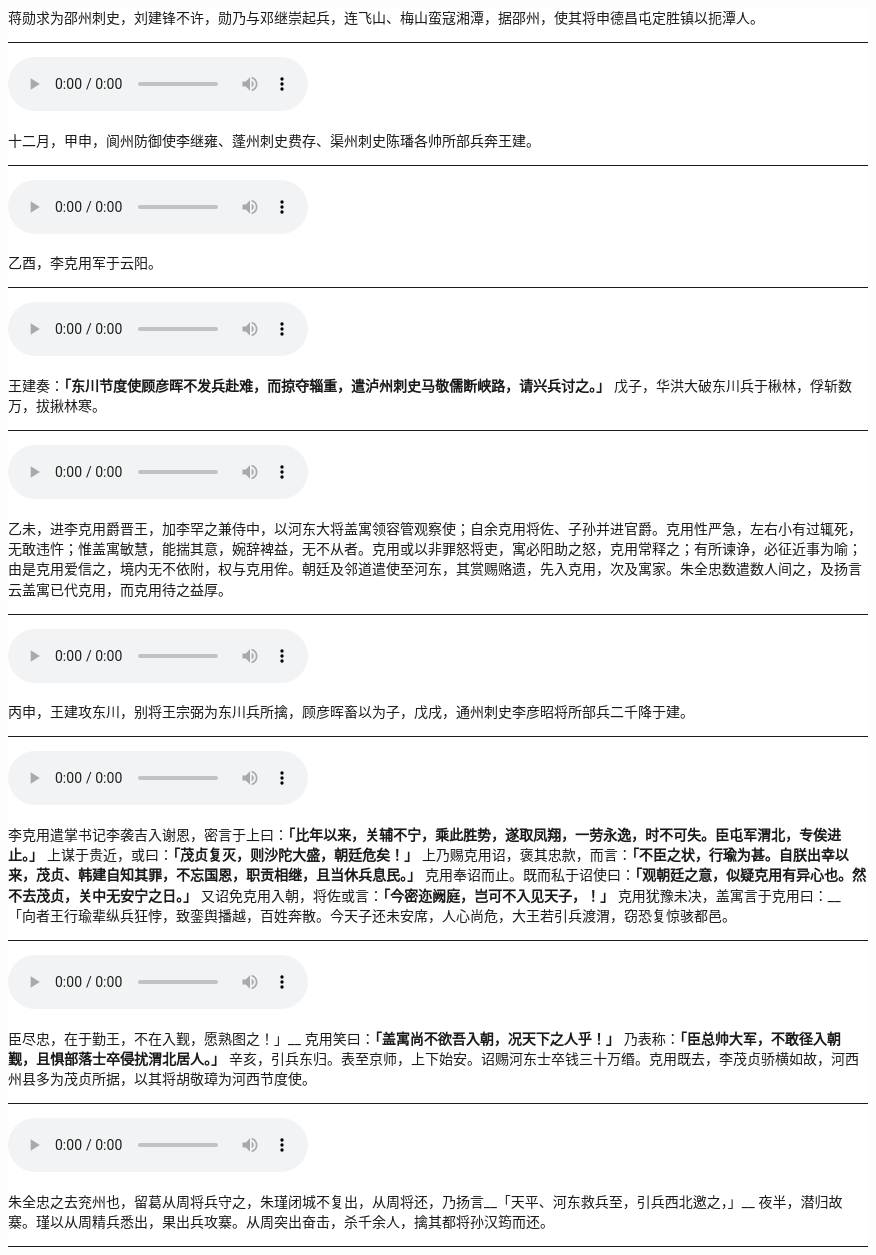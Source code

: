 蒋勋求为邵州刺史，刘建锋不许，勋乃与邓继崇起兵，连飞山、梅山蛮寇湘潭，据邵州，使其将申德昌屯定胜镇以扼潭人。

---

![](assets/audios/260/69.mp3)

十二月，甲申，阆州防御使李继雍、蓬州刺史费存、渠州刺史陈璠各帅所部兵奔王建。

---

![](assets/audios/260/70.mp3)

乙酉，李克用军于云阳。

---

![](assets/audios/260/71.mp3)

王建奏：__「东川节度使顾彦晖不发兵赴难，而掠夺辎重，遣泸州刺史马敬儒断峡路，请兴兵讨之。」__ 戊子，华洪大破东川兵于楸林，俘斩数万，拔揪林寒。

---

![](assets/audios/260/72.mp3)

乙未，进李克用爵晋王，加李罕之兼侍中，以河东大将盖寓领容管观察使；自余克用将佐、子孙并进官爵。克用性严急，左右小有过辄死，无敢违忤；惟盖寓敏慧，能揣其意，婉辞裨益，无不从者。克用或以非罪怒将吏，寓必阳助之怒，克用常释之；有所谏诤，必征近事为喻；由是克用爱信之，境内无不依附，权与克用侔。朝廷及邻道遣使至河东，其赏赐赂遗，先入克用，次及寓家。朱全忠数遣数人间之，及扬言云盖寓已代克用，而克用待之益厚。

---

![](assets/audios/260/73.mp3)

丙申，王建攻东川，别将王宗弼为东川兵所擒，顾彦晖畜以为子，戊戌，通州刺史李彦昭将所部兵二千降于建。

---

![](assets/audios/260/74.mp3)

李克用遣掌书记李袭吉入谢恩，密言于上曰：__「比年以来，关辅不宁，乘此胜势，遂取凤翔，一劳永逸，时不可失。臣屯军渭北，专俟进止。」__ 上谋于贵近，或曰：__「茂贞复灭，则沙陀大盛，朝廷危矣！」__ 上乃赐克用诏，褒其忠款，而言：__「不臣之状，行瑜为甚。自朕出幸以来，茂贞、韩建自知其罪，不忘国恩，职贡相继，且当休兵息民。」__ 克用奉诏而止。既而私于诏使曰：__「观朝廷之意，似疑克用有异心也。然不去茂贞，关中无安宁之日。」__ 又诏免克用入朝，将佐或言：__「今密迩阙庭，岂可不入见天子，！」__ 克用犹豫未决，盖寓言于克用曰：__「向者王行瑜辈纵兵狂悖，致銮舆播越，百姓奔散。今天子还未安席，人心尚危，大王若引兵渡渭，窃恐复惊骇都邑。

---

![](assets/audios/260/75.mp3)

臣尽忠，在于勤王，不在入觐，愿熟图之！」__ 克用笑曰：__「盖寓尚不欲吾入朝，况天下之人乎！」__ 乃表称：__「臣总帅大军，不敢径入朝觐，且惧部落士卒侵扰渭北居人。」__ 辛亥，引兵东归。表至京师，上下始安。诏赐河东士卒钱三十万缗。克用既去，李茂贞骄横如故，河西州县多为茂贞所据，以其将胡敬璋为河西节度使。

---

![](assets/audios/260/76.mp3)

朱全忠之去兖州也，留葛从周将兵守之，朱瑾闭城不复出，从周将还，乃扬言__「天平、河东救兵至，引兵西北邀之，」__ 夜半，潜归故寨。瑾以从周精兵悉出，果出兵攻寨。从周突出奋击，杀千余人，擒其都将孙汉筠而还。

---